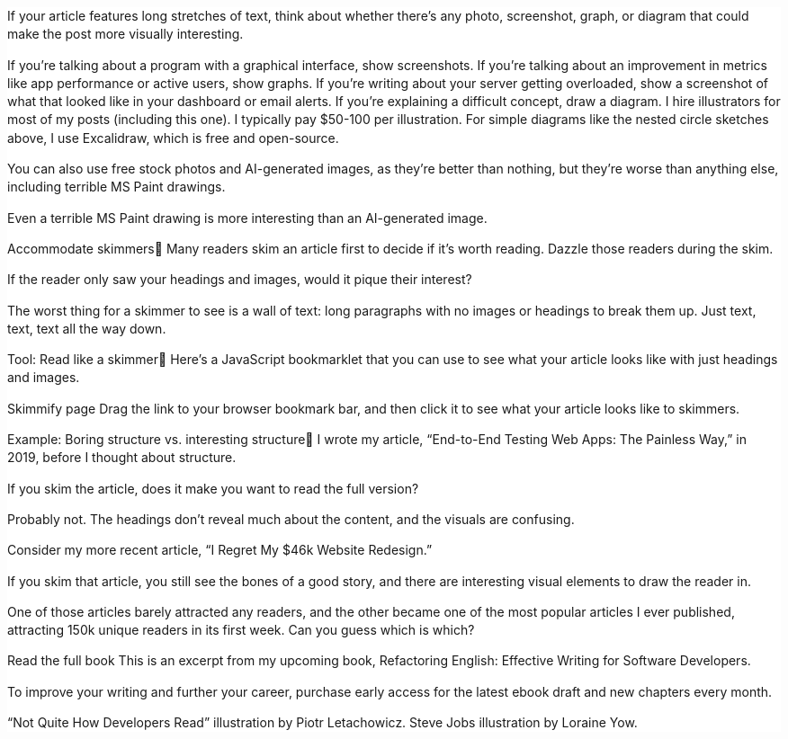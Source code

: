 If your article features long stretches of text, think about whether there’s any photo, screenshot, graph, or diagram that could make the post more visually interesting.

If you’re talking about a program with a graphical interface, show screenshots.
If you’re talking about an improvement in metrics like app performance or active users, show graphs.
If you’re writing about your server getting overloaded, show a screenshot of what that looked like in your dashboard or email alerts.
If you’re explaining a difficult concept, draw a diagram.
I hire illustrators for most of my posts (including this one). I typically pay $50-100 per illustration. For simple diagrams like the nested circle sketches above, I use Excalidraw, which is free and open-source.

You can also use free stock photos and AI-generated images, as they’re better than nothing, but they’re worse than anything else, including terrible MS Paint drawings.


Even a terrible MS Paint drawing is more interesting than an AI-generated image.

Accommodate skimmers🔗
Many readers skim an article first to decide if it’s worth reading. Dazzle those readers during the skim.

If the reader only saw your headings and images, would it pique their interest?

The worst thing for a skimmer to see is a wall of text: long paragraphs with no images or headings to break them up. Just text, text, text all the way down.

Tool: Read like a skimmer🔗
Here’s a JavaScript bookmarklet that you can use to see what your article looks like with just headings and images.

Skimmify page
Drag the link to your browser bookmark bar, and then click it to see what your article looks like to skimmers.

Example: Boring structure vs. interesting structure🔗
I wrote my article, “End-to-End Testing Web Apps: The Painless Way,” in 2019, before I thought about structure.

If you skim the article, does it make you want to read the full version?

Probably not. The headings don’t reveal much about the content, and the visuals are confusing.

Consider my more recent article, “I Regret My $46k Website Redesign.”

If you skim that article, you still see the bones of a good story, and there are interesting visual elements to draw the reader in.

One of those articles barely attracted any readers, and the other became one of the most popular articles I ever published, attracting 150k unique readers in its first week. Can you guess which is which?

Read the full book
This is an excerpt from my upcoming book, Refactoring English: Effective Writing for Software Developers.


To improve your writing and further your career, purchase early access for the latest ebook draft and new chapters every month.

“Not Quite How Developers Read” illustration by Piotr Letachowicz. Steve Jobs illustration by Loraine Yow.
